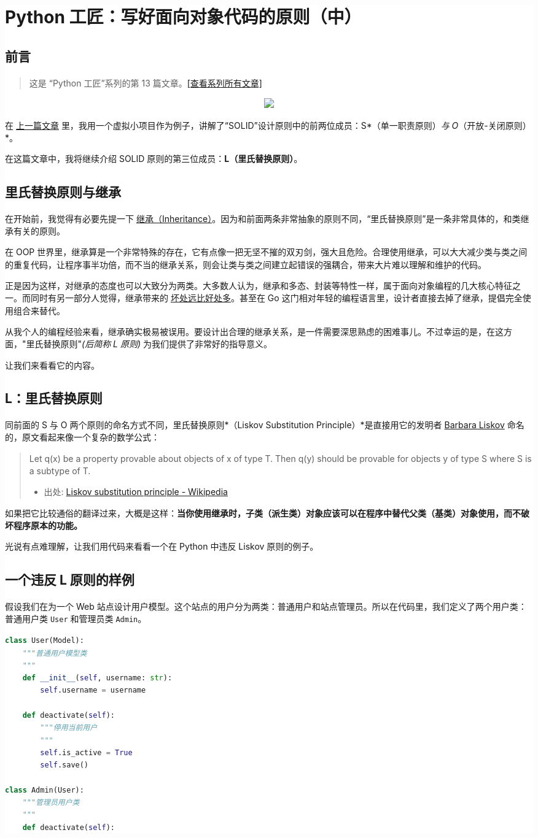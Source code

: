 # Python 工匠：写好面向对象代码的原则（中）

## 前言

> 这是 “Python 工匠”系列的第 13 篇文章。[[查看系列所有文章]](https://github.com/piglei/one-python-craftsman)

<div style="text-align: center; color: #999; margin: 14px 0 14px;font-size: 12px;">
<img src="https://www.zlovezl.cn/static/uploaded/2019/11/neonbrand-CXDw96Oy-Yw-unsplash_w1280.jpg" width="100%" />
</div>

在 [上一篇文章](https://www.zlovezl.cn/articles/write-solid-python-codes-part-1/) 里，我用一个虚拟小项目作为例子，讲解了“SOLID”设计原则中的前两位成员：S*（单一职责原则）*与 O*（开放-关闭原则）*。

在这篇文章中，我将继续介绍 SOLID 原则的第三位成员：**L（里氏替换原则）**。

## 里氏替换原则与继承

在开始前，我觉得有必要先提一下 [继承（Inheritance）](https://en.wikipedia.org/wiki/Inheritance)。因为和前面两条非常抽象的原则不同，“里氏替换原则”是一条非常具体的，和类继承有关的原则。

在 OOP 世界里，继承算是一个非常特殊的存在，它有点像一把无坚不摧的双刃剑，强大且危险。合理使用继承，可以大大减少类与类之间的重复代码，让程序事半功倍，而不当的继承关系，则会让类与类之间建立起错误的强耦合，带来大片难以理解和维护的代码。

正是因为这样，对继承的态度也可以大致分为两类。大多数人认为，继承和多态、封装等特性一样，属于面向对象编程的几大核心特征之一。而同时有另一部分人觉得，继承带来的 [坏处远比好处多](https://www.javaworld.com/article/2073649/why-extends-is-evil.html)。甚至在 Go 这门相对年轻的编程语言里，设计者直接去掉了继承，提倡完全使用组合来替代。

从我个人的编程经验来看，继承确实极易被误用。要设计出合理的继承关系，是一件需要深思熟虑的困难事儿。不过幸运的是，在这方面，"里氏替换原则"*(后简称 L 原则)* 为我们提供了非常好的指导意义。

让我们来看看它的内容。

## L：里氏替换原则

同前面的 S 与 O 两个原则的命名方式不同，里氏替换原则*（Liskov Substitution Principle）*是直接用它的发明者 [Barbara Liskov](https://en.wikipedia.org/wiki/Barbara_Liskov) 命名的，原文看起来像一个复杂的数学公式：

> Let q(x) be a property provable about objects of x of type T. Then q(y) should be provable for objects y of type S where S is a subtype of T.
> - 出处: [Liskov substitution principle - Wikipedia](https://en.wikipedia.org/wiki/Liskov_substitution_principle)

如果把它比较通俗的翻译过来，大概是这样：**当你使用继承时，子类（派生类）对象应该可以在程序中替代父类（基类）对象使用，而不破坏程序原本的功能。**

光说有点难理解，让我们用代码来看看一个在 Python 中违反 Liskov 原则的例子。

## 一个违反 L 原则的样例

假设我们在为一个 Web 站点设计用户模型。这个站点的用户分为两类：普通用户和站点管理员。所以在代码里，我们定义了两个用户类：普通用户类 `User` 和管理员类 `Admin`。

```python
class User(Model):
    """普通用户模型类
    """
    def __init__(self, username: str):
        self.username = username

    def deactivate(self):
        """停用当前用户
        """
        self.is_active = True
        self.save()

class Admin(User):
    """管理员用户类
    """
    def deactivate(self):
```